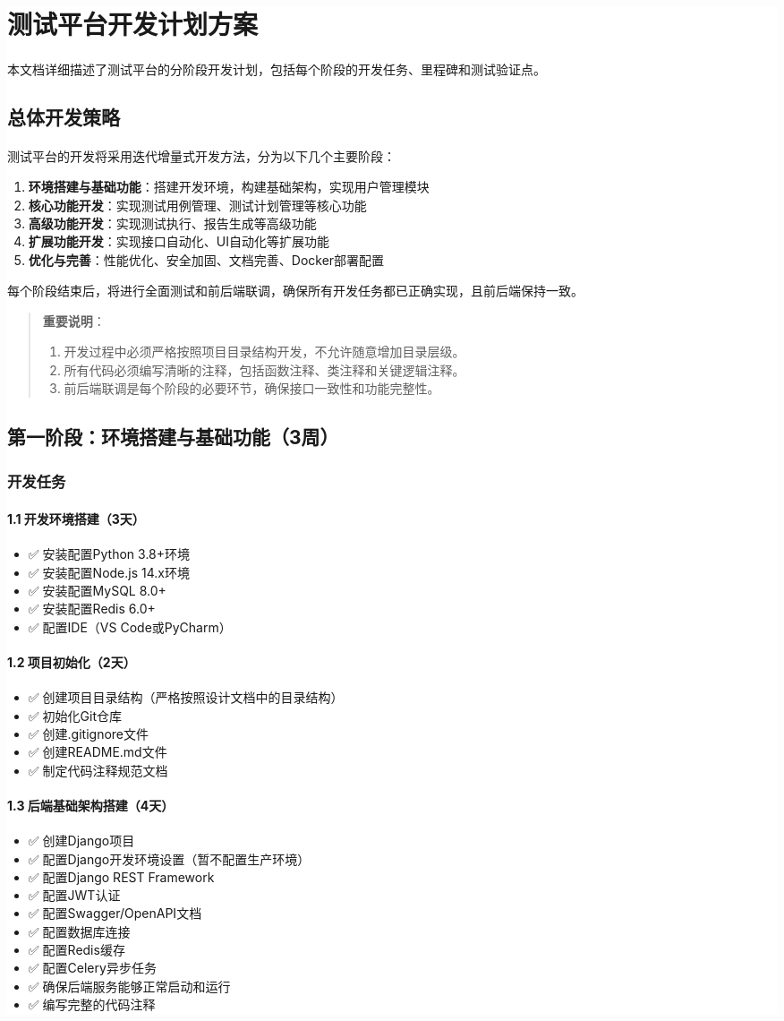 # 测试平台开发计划方案

本文档详细描述了测试平台的分阶段开发计划，包括每个阶段的开发任务、里程碑和测试验证点。

## 总体开发策略

测试平台的开发将采用迭代增量式开发方法，分为以下几个主要阶段：

1. **环境搭建与基础功能**：搭建开发环境，构建基础架构，实现用户管理模块
2. **核心功能开发**：实现测试用例管理、测试计划管理等核心功能
3. **高级功能开发**：实现测试执行、报告生成等高级功能
4. **扩展功能开发**：实现接口自动化、UI自动化等扩展功能
5. **优化与完善**：性能优化、安全加固、文档完善、Docker部署配置

每个阶段结束后，将进行全面测试和前后端联调，确保所有开发任务都已正确实现，且前后端保持一致。

> **重要说明**：
> 1. 开发过程中必须严格按照项目目录结构开发，不允许随意增加目录层级。
> 2. 所有代码必须编写清晰的注释，包括函数注释、类注释和关键逻辑注释。
> 3. 前后端联调是每个阶段的必要环节，确保接口一致性和功能完整性。

## 第一阶段：环境搭建与基础功能（3周）

### 开发任务

#### 1.1 开发环境搭建（3天）
- ✅ 安装配置Python 3.8+环境
- ✅ 安装配置Node.js 14.x环境
- ✅ 安装配置MySQL 8.0+
- ✅ 安装配置Redis 6.0+
- ✅ 配置IDE（VS Code或PyCharm）

#### 1.2 项目初始化（2天）
- ✅ 创建项目目录结构（严格按照设计文档中的目录结构）
- ✅ 初始化Git仓库
- ✅ 创建.gitignore文件
- ✅ 创建README.md文件
- ✅ 制定代码注释规范文档

#### 1.3 后端基础架构搭建（4天）
- ✅ 创建Django项目
- ✅ 配置Django开发环境设置（暂不配置生产环境）
- ✅ 配置Django REST Framework
- ✅ 配置JWT认证
- ✅ 配置Swagger/OpenAPI文档
- ✅ 配置数据库连接
- ✅ 配置Redis缓存
- ✅ 配置Celery异步任务
- ✅ 确保后端服务能够正常启动和运行
- ✅ 编写完整的代码注释
